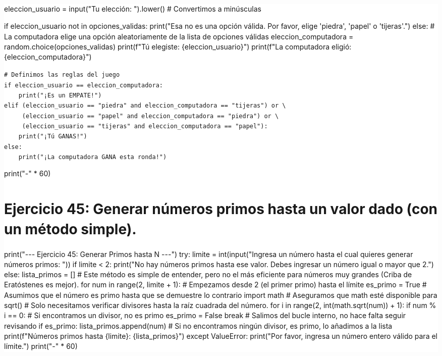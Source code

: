 eleccion_usuario = input("Tu elección: ").lower() # Convertimos a minúsculas

if eleccion_usuario not in opciones_validas:
    print("Esa no es una opción válida. Por favor, elige 'piedra', 'papel' o 'tijeras'.")
else:
    # La computadora elige una opción aleatoriamente de la lista de opciones válidas
    eleccion_computadora = random.choice(opciones_validas)
    print(f"Tú elegiste: {eleccion_usuario}")
    print(f"La computadora eligió: {eleccion_computadora}")

    # Definimos las reglas del juego
    if eleccion_usuario == eleccion_computadora:
        print("¡Es un EMPATE!")
    elif (eleccion_usuario == "piedra" and eleccion_computadora == "tijeras") or \
         (eleccion_usuario == "papel" and eleccion_computadora == "piedra") or \
         (eleccion_usuario == "tijeras" and eleccion_computadora == "papel"):
        print("¡Tú GANAS!")
    else:
        print("¡La computadora GANA esta ronda!")
print("-" * 60)

# Ejercicio 45: Generar números primos hasta un valor dado (con un método simple).
print("--- Ejercicio 45: Generar Primos hasta N ---")
try:
    limite = int(input("Ingresa un número hasta el cual quieres generar números primos: "))
    if limite < 2:
        print("No hay números primos hasta ese valor. Debes ingresar un número igual o mayor que 2.")
    else:
        lista_primos = []
        # Este método es simple de entender, pero no el más eficiente para números muy grandes (Criba de Eratóstenes es mejor).
        for num in range(2, limite + 1): # Empezamos desde 2 (el primer primo) hasta el límite
            es_primo = True # Asumimos que el número es primo hasta que se demuestre lo contrario
            import math # Aseguramos que math esté disponible para sqrt()
            # Solo necesitamos verificar divisores hasta la raíz cuadrada del número.
            for i in range(2, int(math.sqrt(num)) + 1):
                if num % i == 0: # Si encontramos un divisor, no es primo
                    es_primo = False
                    break # Salimos del bucle interno, no hace falta seguir revisando
            if es_primo:
                lista_primos.append(num) # Si no encontramos ningún divisor, es primo, lo añadimos a la lista
        print(f"Números primos hasta {limite}: {lista_primos}")
except ValueError:
    print("Por favor, ingresa un número entero válido para el límite.")
print("-" * 60)
